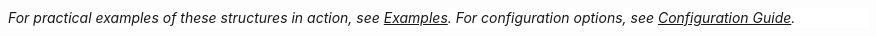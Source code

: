 
*For practical examples of these structures in action, see [Examples](EXAMPLES.md). For configuration options, see [Configuration Guide](CONFIGURATION.md).*